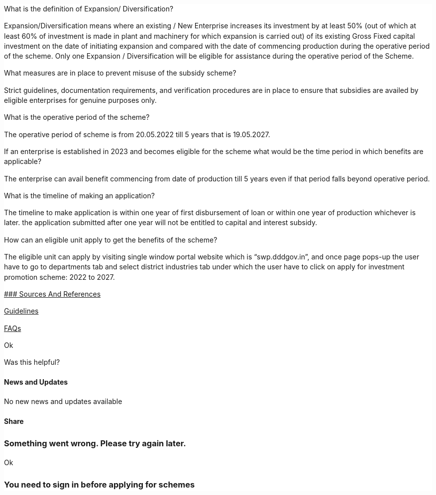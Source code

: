 What is the definition of Expansion/ Diversification?

Expansion/Diversification means where an existing / New Enterprise increases its investment by at least 50% (out of which at least 60% of investment is made in plant and machinery for which expansion is carried out) of its existing Gross Fixed capital investment on the date of initiating expansion and compared with the date of commencing production during the operative period of the scheme. Only one Expansion / Diversification will be eligible for assistance during the operative period of the Scheme.

What measures are in place to prevent misuse of the subsidy scheme?

Strict guidelines, documentation requirements, and verification procedures are in place to ensure that subsidies are availed by eligible enterprises for genuine purposes only.

What is the operative period of the scheme?

The operative period of scheme is from 20.05.2022 till 5 years that is 19.05.2027.

If an enterprise is established in 2023 and becomes eligible for the scheme what would be the time period in which benefits are applicable?

The enterprise can avail benefit commencing from date of production till 5 years even if that period falls beyond operative period.

What is the timeline of making an application?

The timeline to make application is within one year of first disbursement of loan or within one year of production whichever is later. the application submitted after one year will not be entitled to capital and interest subsidy.

How can an eligible unit apply to get the benefits of the scheme?

The eligible unit can apply by visiting single window portal website which is “swp.dddgov.in”, and once page pops-up the user have to go to departments tab and select district industries tab under which the user have to click on apply for investment promotion scheme: 2022 to 2027.

[### Sources And References](https://www.myscheme.gov.in/schemes/ipsafmsme#sources)

[Guidelines](https://swp.dddgov.in/assets/pdf/Notification_IPS_2022_DNH_DD.pdf)

[FAQs](https://swp.dddgov.in/assets/pdf/FAQs_IPS_2022.pdf)

Ok

Was this helpful?

#### News and Updates

No new news and updates available

#### Share

### Something went wrong. Please try again later.

Ok

### 

### You need to sign in before applying for schemes
